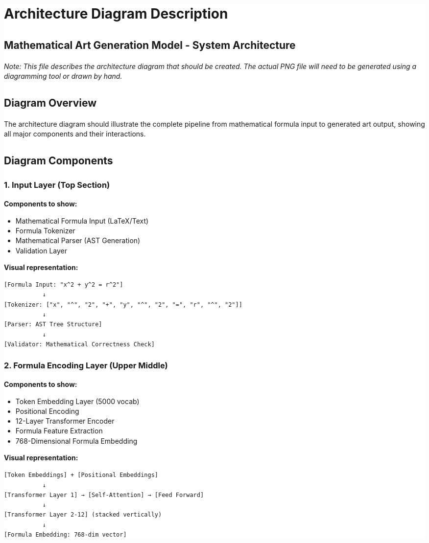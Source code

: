 # Architecture Diagram Description

## Mathematical Art Generation Model - System Architecture

*Note: This file describes the architecture diagram that should be created. The actual PNG file will need to be generated using a diagramming tool or drawn by hand.*

## Diagram Overview

The architecture diagram should illustrate the complete pipeline from mathematical formula input to generated art output, showing all major components and their interactions.

## Diagram Components

### 1. Input Layer (Top Section)
**Components to show:**
- Mathematical Formula Input (LaTeX/Text)
- Formula Tokenizer
- Mathematical Parser (AST Generation)
- Validation Layer

**Visual representation:**
```
[Formula Input: "x^2 + y^2 = r^2"] 
           ↓
[Tokenizer: ["x", "^", "2", "+", "y", "^", "2", "=", "r", "^", "2"]]
           ↓
[Parser: AST Tree Structure]
           ↓
[Validator: Mathematical Correctness Check]
```

### 2. Formula Encoding Layer (Upper Middle)
**Components to show:**
- Token Embedding Layer (5000 vocab)
- Positional Encoding
- 12-Layer Transformer Encoder
- Formula Feature Extraction
- 768-Dimensional Formula Embedding

**Visual representation:**
```
[Token Embeddings] + [Positional Embeddings]
           ↓
[Transformer Layer 1] → [Self-Attention] → [Feed Forward]
           ↓
[Transformer Layer 2-12] (stacked vertically)
           ↓
[Formula Embedding: 768-dim vector]
```
